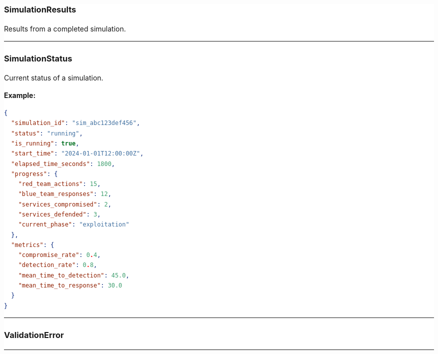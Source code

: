 
### SimulationResults

Results from a completed simulation.

---

### SimulationStatus

Current status of a simulation.

**Example:**

```json
{
  "simulation_id": "sim_abc123def456",
  "status": "running",
  "is_running": true,
  "start_time": "2024-01-01T12:00:00Z",
  "elapsed_time_seconds": 1800,
  "progress": {
    "red_team_actions": 15,
    "blue_team_responses": 12,
    "services_compromised": 2,
    "services_defended": 3,
    "current_phase": "exploitation"
  },
  "metrics": {
    "compromise_rate": 0.4,
    "detection_rate": 0.8,
    "mean_time_to_detection": 45.0,
    "mean_time_to_response": 30.0
  }
}
```

---

### ValidationError

---

